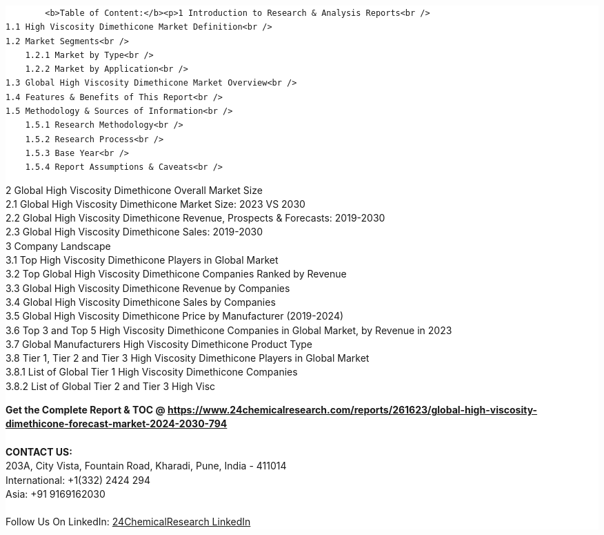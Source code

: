             <b>Table of Content:</b><p>1 Introduction to Research & Analysis Reports<br />
    1.1 High Viscosity Dimethicone Market Definition<br />
    1.2 Market Segments<br />
        1.2.1 Market by Type<br />
        1.2.2 Market by Application<br />
    1.3 Global High Viscosity Dimethicone Market Overview<br />
    1.4 Features & Benefits of This Report<br />
    1.5 Methodology & Sources of Information<br />
        1.5.1 Research Methodology<br />
        1.5.2 Research Process<br />
        1.5.3 Base Year<br />
        1.5.4 Report Assumptions & Caveats<br />
2 Global High Viscosity Dimethicone Overall Market Size<br />
    2.1 Global High Viscosity Dimethicone Market Size: 2023 VS 2030<br />
    2.2 Global High Viscosity Dimethicone Revenue, Prospects & Forecasts: 2019-2030<br />
    2.3 Global High Viscosity Dimethicone Sales: 2019-2030<br />
3 Company Landscape<br />
    3.1 Top High Viscosity Dimethicone Players in Global Market<br />
    3.2 Top Global High Viscosity Dimethicone Companies Ranked by Revenue<br />
    3.3 Global High Viscosity Dimethicone Revenue by Companies<br />
    3.4 Global High Viscosity Dimethicone Sales by Companies<br />
    3.5 Global High Viscosity Dimethicone Price by Manufacturer (2019-2024)<br />
    3.6 Top 3 and Top 5 High Viscosity Dimethicone Companies in Global Market, by Revenue in 2023<br />
    3.7 Global Manufacturers High Viscosity Dimethicone Product Type<br />
    3.8 Tier 1, Tier 2 and Tier 3 High Viscosity Dimethicone Players in Global Market<br />
        3.8.1 List of Global Tier 1 High Viscosity Dimethicone Companies<br />
        3.8.2 List of Global Tier 2 and Tier 3 High Visc</p><div><b>Get the Complete Report & TOC @ 
            <a href="https://www.24chemicalresearch.com/reports/261623/global-high-viscosity-dimethicone-forecast-market-2024-2030-794">
            https://www.24chemicalresearch.com/reports/261623/global-high-viscosity-dimethicone-forecast-market-2024-2030-794</a></b></div><br><b>CONTACT US:</b><br>
            203A, City Vista, Fountain Road, Kharadi, Pune, India - 411014<br>
            International: +1(332) 2424 294<br>
            Asia: +91 9169162030 <br><br>
            Follow Us On LinkedIn: <a href="https://www.linkedin.com/company/24chemicalresearch/">24ChemicalResearch LinkedIn</a>